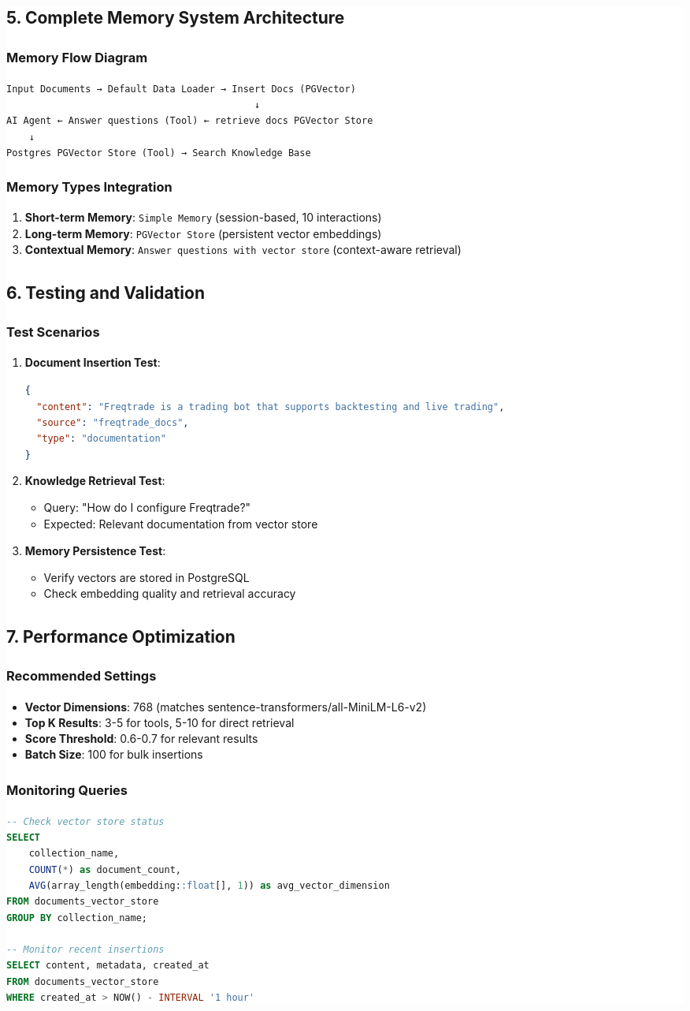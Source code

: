 ## 5. Complete Memory System Architecture

### **Memory Flow Diagram**

```
Input Documents → Default Data Loader → Insert Docs (PGVector)
                                            ↓
AI Agent ← Answer questions (Tool) ← retrieve docs PGVector Store
    ↓
Postgres PGVector Store (Tool) → Search Knowledge Base
```

### **Memory Types Integration**

1. **Short-term Memory**: `Simple Memory` (session-based, 10 interactions)
2. **Long-term Memory**: `PGVector Store` (persistent vector embeddings)
3. **Contextual Memory**: `Answer questions with vector store` (context-aware retrieval)

## 6. Testing and Validation

### **Test Scenarios**

1. **Document Insertion Test**:

   ```json
   {
     "content": "Freqtrade is a trading bot that supports backtesting and live trading",
     "source": "freqtrade_docs",
     "type": "documentation"
   }
   ```

2. **Knowledge Retrieval Test**:
   - Query: "How do I configure Freqtrade?"
   - Expected: Relevant documentation from vector store

3. **Memory Persistence Test**:
   - Verify vectors are stored in PostgreSQL
   - Check embedding quality and retrieval accuracy

## 7. Performance Optimization

### **Recommended Settings**

- **Vector Dimensions**: 768 (matches sentence-transformers/all-MiniLM-L6-v2)
- **Top K Results**: 3-5 for tools, 5-10 for direct retrieval
- **Score Threshold**: 0.6-0.7 for relevant results
- **Batch Size**: 100 for bulk insertions

### **Monitoring Queries**

```sql
-- Check vector store status
SELECT 
    collection_name,
    COUNT(*) as document_count,
    AVG(array_length(embedding::float[], 1)) as avg_vector_dimension
FROM documents_vector_store 
GROUP BY collection_name;

-- Monitor recent insertions
SELECT content, metadata, created_at 
FROM documents_vector_store 
WHERE created_at > NOW() - INTERVAL '1 hour'
```
